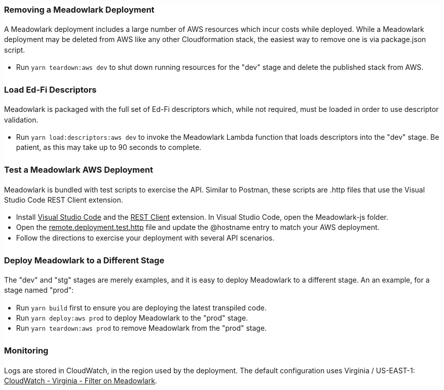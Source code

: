 ### Removing a Meadowlark Deployment

A Meadowlark deployment includes a large number of AWS resources which incur
costs while deployed. While a Meadowlark deployment may be deleted from AWS like
any other Cloudformation stack, the easiest way to remove one is via
package.json script.

* Run `yarn teardown:aws dev` to shut down running resources for the "dev" stage
  and delete the published stack from AWS.

### Load Ed-Fi Descriptors

Meadowlark is packaged with the full set of Ed-Fi descriptors which, while not
required, must be loaded in order to use descriptor validation.

* Run `yarn load:descriptors:aws dev` to invoke the Meadowlark Lambda function
  that loads descriptors into the "dev" stage. Be patient, as this may take up
  to 90 seconds to complete.

### Test a Meadowlark AWS Deployment

Meadowlark is bundled with test scripts to exercise the API. Similar to Postman,
these scripts are .http files that use the Visual Studio Code REST Client
extension.

* Install [Visual Studio Code](https://code.visualstudio.com/) and the [REST
  Client](https://marketplace.visualstudio.com/items?itemName=humao.rest-client)
  extension. In Visual Studio Code, open the Meadowlark-js folder.
* Open the
  [remote.deployment.test.http](packages/meadowlark/test/http/remote.deployment.test.http)
  file and update the @hostname entry to match your AWS deployment.
* Follow the directions to exercise your deployment with several API scenarios.

### Deploy Meadowlark to a Different Stage

The "dev" and "stg" stages are merely examples, and it is easy to deploy
Meadowlark to a different stage. An an example, for a stage named "prod":

* Run `yarn build` first to ensure you are deploying the latest transpiled code.
* Run `yarn deploy:aws prod`
  to deploy Meadowlark to the "prod" stage.
* Run `yarn teardown:aws prod` to remove Meadowlark from the "prod" stage.

### Monitoring

Logs are stored in CloudWatch, in the region used by the deployment. The default
configuration uses Virginia / US-EAST-1: [CloudWatch - Virginia - Filter on
Meadowlark](https://console.aws.amazon.com/cloudwatch/home?region=us-east-1#logsV2:log-groups$3FlogGroupNameFilter$3Dmeadowlark).
